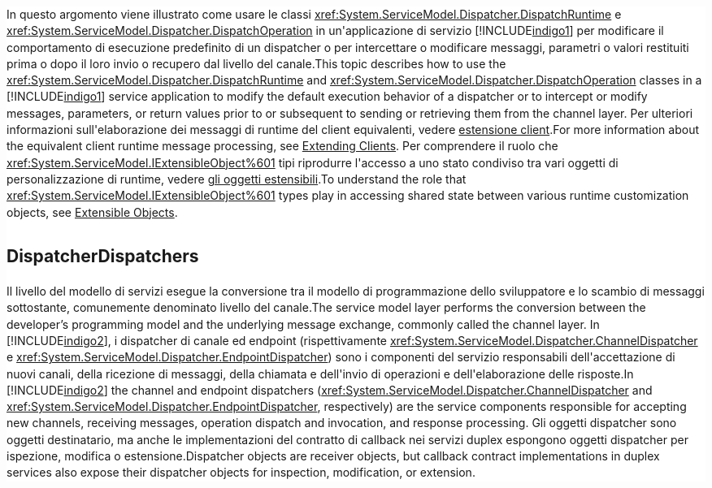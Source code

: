  <span data-ttu-id="e20c4-107">In questo argomento viene illustrato come usare le classi <xref:System.ServiceModel.Dispatcher.DispatchRuntime> e <xref:System.ServiceModel.Dispatcher.DispatchOperation> in un'applicazione di servizio [!INCLUDE[indigo1](../../../../includes/indigo1-md.md)] per modificare il comportamento di esecuzione predefinito di un dispatcher o per intercettare o modificare messaggi, parametri o valori restituiti prima o dopo il loro invio o recupero dal livello del canale.</span><span class="sxs-lookup"><span data-stu-id="e20c4-107">This topic describes how to use the <xref:System.ServiceModel.Dispatcher.DispatchRuntime> and <xref:System.ServiceModel.Dispatcher.DispatchOperation> classes in a [!INCLUDE[indigo1](../../../../includes/indigo1-md.md)] service application to modify the default execution behavior of a dispatcher or to intercept or modify messages, parameters, or return values prior to or subsequent to sending or retrieving them from the channel layer.</span></span> <span data-ttu-id="e20c4-108">Per ulteriori informazioni sull'elaborazione dei messaggi di runtime del client equivalenti, vedere [estensione client](../../../../docs/framework/wcf/extending/extending-clients.md).</span><span class="sxs-lookup"><span data-stu-id="e20c4-108">For more information about the equivalent client runtime message processing, see [Extending Clients](../../../../docs/framework/wcf/extending/extending-clients.md).</span></span> <span data-ttu-id="e20c4-109">Per comprendere il ruolo che <xref:System.ServiceModel.IExtensibleObject%601> tipi riprodurre l'accesso a uno stato condiviso tra vari oggetti di personalizzazione di runtime, vedere [gli oggetti estensibili](../../../../docs/framework/wcf/extending/extensible-objects.md).</span><span class="sxs-lookup"><span data-stu-id="e20c4-109">To understand the role that <xref:System.ServiceModel.IExtensibleObject%601> types play in accessing shared state between various runtime customization objects, see [Extensible Objects](../../../../docs/framework/wcf/extending/extensible-objects.md).</span></span>  
  
## <a name="dispatchers"></a><span data-ttu-id="e20c4-110">Dispatcher</span><span class="sxs-lookup"><span data-stu-id="e20c4-110">Dispatchers</span></span>  
 <span data-ttu-id="e20c4-111">Il livello del modello di servizi esegue la conversione tra il modello di programmazione dello sviluppatore e lo scambio di messaggi sottostante, comunemente denominato livello del canale.</span><span class="sxs-lookup"><span data-stu-id="e20c4-111">The service model layer performs the conversion between the developer’s programming model and the underlying message exchange, commonly called the channel layer.</span></span> <span data-ttu-id="e20c4-112">In [!INCLUDE[indigo2](../../../../includes/indigo2-md.md)], i dispatcher di canale ed endpoint (rispettivamente <xref:System.ServiceModel.Dispatcher.ChannelDispatcher> e <xref:System.ServiceModel.Dispatcher.EndpointDispatcher>) sono i componenti del servizio responsabili dell'accettazione di nuovi canali, della ricezione di messaggi, della chiamata e dell'invio di operazioni e dell'elaborazione delle risposte.</span><span class="sxs-lookup"><span data-stu-id="e20c4-112">In [!INCLUDE[indigo2](../../../../includes/indigo2-md.md)] the channel and endpoint dispatchers (<xref:System.ServiceModel.Dispatcher.ChannelDispatcher> and <xref:System.ServiceModel.Dispatcher.EndpointDispatcher>, respectively) are the service components responsible for accepting new channels, receiving messages, operation dispatch and invocation, and response processing.</span></span> <span data-ttu-id="e20c4-113">Gli oggetti dispatcher sono oggetti destinatario, ma anche le implementazioni del contratto di callback nei servizi duplex espongono oggetti dispatcher per ispezione, modifica o estensione.</span><span class="sxs-lookup"><span data-stu-id="e20c4-113">Dispatcher objects are receiver objects, but callback contract implementations in duplex services also expose their dispatcher objects for inspection, modification, or extension.</span></span>  
  
